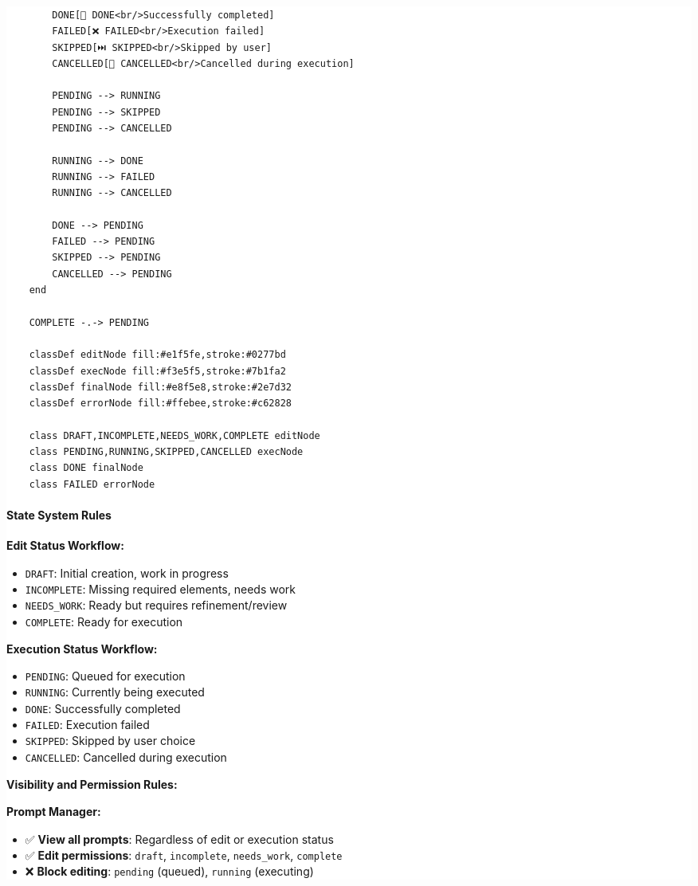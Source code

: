 ```mermaid
        DONE[🎉 DONE<br/>Successfully completed]
        FAILED[❌ FAILED<br/>Execution failed]
        SKIPPED[⏭️ SKIPPED<br/>Skipped by user]
        CANCELLED[🚫 CANCELLED<br/>Cancelled during execution]
        
        PENDING --> RUNNING
        PENDING --> SKIPPED
        PENDING --> CANCELLED
        
        RUNNING --> DONE
        RUNNING --> FAILED
        RUNNING --> CANCELLED
        
        DONE --> PENDING
        FAILED --> PENDING
        SKIPPED --> PENDING
        CANCELLED --> PENDING
    end
    
    COMPLETE -.-> PENDING
    
    classDef editNode fill:#e1f5fe,stroke:#0277bd
    classDef execNode fill:#f3e5f5,stroke:#7b1fa2
    classDef finalNode fill:#e8f5e8,stroke:#2e7d32
    classDef errorNode fill:#ffebee,stroke:#c62828
    
    class DRAFT,INCOMPLETE,NEEDS_WORK,COMPLETE editNode
    class PENDING,RUNNING,SKIPPED,CANCELLED execNode
    class DONE finalNode
    class FAILED errorNode
```

#### State System Rules

**Edit Status Workflow:**
- `DRAFT`: Initial creation, work in progress
- `INCOMPLETE`: Missing required elements, needs work  
- `NEEDS_WORK`: Ready but requires refinement/review
- `COMPLETE`: Ready for execution

**Execution Status Workflow:**
- `PENDING`: Queued for execution
- `RUNNING`: Currently being executed
- `DONE`: Successfully completed
- `FAILED`: Execution failed
- `SKIPPED`: Skipped by user choice
- `CANCELLED`: Cancelled during execution

**Visibility and Permission Rules:**

**Prompt Manager:**
- ✅ **View all prompts**: Regardless of edit or execution status
- ✅ **Edit permissions**: `draft`, `incomplete`, `needs_work`, `complete`
- ❌ **Block editing**: `pending` (queued), `running` (executing)
